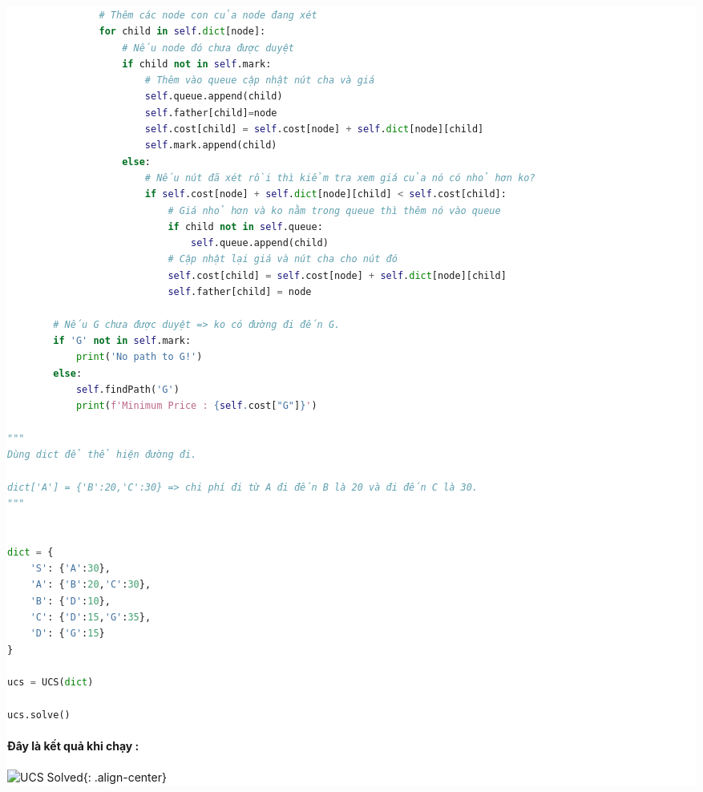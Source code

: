 ```python
                # Thêm các node con của node đang xét
                for child in self.dict[node]:
                    # Nếu node đó chưa được duyệt
                    if child not in self.mark:
                        # Thêm vào queue cập nhật nút cha và giá
                        self.queue.append(child)
                        self.father[child]=node
                        self.cost[child] = self.cost[node] + self.dict[node][child]
                        self.mark.append(child)
                    else:
                        # Nếu nút đã xét rồi thì kiểm tra xem giá của nó có nhỏ hơn ko?
                        if self.cost[node] + self.dict[node][child] < self.cost[child]:
                            # Giá nhỏ hơn và ko nằm trong queue thì thêm nó vào queue
                            if child not in self.queue:
                                self.queue.append(child)
                            # Cập nhật lại giá và nút cha cho nút đó
                            self.cost[child] = self.cost[node] + self.dict[node][child] 
                            self.father[child] = node

        # Nếu G chưa được duyệt => ko có đường đi đến G.
        if 'G' not in self.mark:
            print('No path to G!')
        else:
            self.findPath('G')
            print(f'Minimum Price : {self.cost["G"]}')

""" 
Dùng dict để thể hiện đường đi.

dict['A'] = {'B':20,'C':30} => chi phí đi từ A đi đến B là 20 và đi đến C là 30.
"""


dict = {
    'S': {'A':30},
    'A': {'B':20,'C':30},
    'B': {'D':10},
    'C': {'D':15,'G':35},
    'D': {'G':15}
}

ucs = UCS(dict)

ucs.solve()

```


#### Đây là kết quả khi chạy :

![UCS Solved]({{'/images/study/algo/solve_ucs.png'}}){: .align-center}
